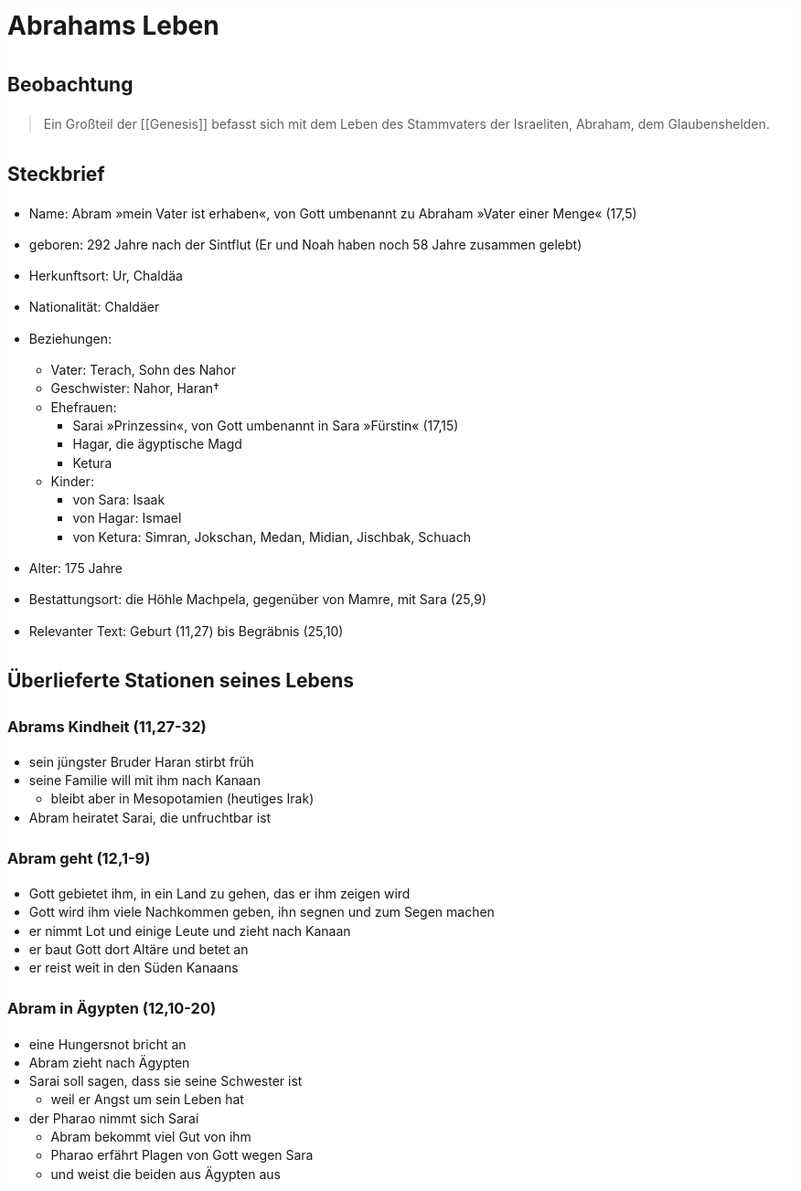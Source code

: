 # Abrahams Leben

## Beobachtung

> Ein Großteil der [[Genesis]] befasst sich mit dem Leben des Stammvaters der Israeliten, Abraham, dem Glaubenshelden.

## Steckbrief

- Name: Abram »mein Vater ist erhaben«, von Gott umbenannt zu Abraham »Vater einer Menge« (17,5)
- geboren: 292 Jahre nach der Sintflut (Er und Noah haben noch 58 Jahre zusammen gelebt)
- Herkunftsort: Ur, Chaldäa
- Nationalität: Chaldäer
- Beziehungen:
	- Vater: Terach, Sohn des Nahor
	- Geschwister: Nahor, Haran†
	- Ehefrauen:
		- Sarai »Prinzessin«, von Gott umbenannt in Sara »Fürstin« (17,15)
		- Hagar, die ägyptische Magd
		- Ketura
	- Kinder:
		- von Sara: Isaak
		- von Hagar: Ismael
		- von Ketura: Simran, Jokschan, Medan, Midian, Jischbak, Schuach
- Alter: 175 Jahre
- Bestattungsort: die Höhle Machpela, gegenüber von Mamre, mit Sara (25,9)

- Relevanter Text: Geburt (11,27) bis Begräbnis (25,10)

## Überlieferte Stationen seines Lebens

### Abrams Kindheit (11,27-32)

- sein jüngster Bruder Haran stirbt früh
- seine Familie will mit ihm nach Kanaan
	- bleibt aber in Mesopotamien (heutiges Irak)
- Abram heiratet Sarai, die unfruchtbar ist

### Abram geht (12,1-9)

- Gott gebietet ihm, in ein Land zu gehen, das er ihm zeigen wird
- Gott wird ihm viele Nachkommen geben, ihn segnen und zum Segen machen
- er nimmt Lot und einige Leute und zieht nach Kanaan
- er baut Gott dort Altäre und betet an
- er reist weit in den Süden Kanaans

### Abram in Ägypten (12,10-20)

- eine Hungersnot bricht an
- Abram zieht nach Ägypten
- Sarai soll sagen, dass sie seine Schwester ist
	- weil er Angst um sein Leben hat
- der Pharao nimmt sich Sarai
	- Abram bekommt viel Gut von ihm
	- Pharao erfährt Plagen von Gott wegen Sara
	- und weist die beiden aus Ägypten aus

